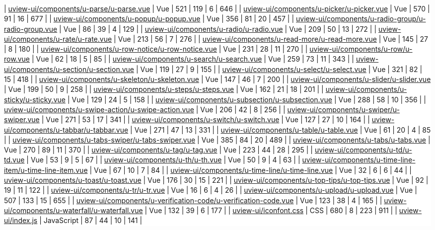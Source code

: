 | [uview-ui/components/u-parse/u-parse.vue](/uview-ui/components/u-parse/u-parse.vue) | Vue | 521 | 119 | 6 | 646 |
| [uview-ui/components/u-picker/u-picker.vue](/uview-ui/components/u-picker/u-picker.vue) | Vue | 570 | 91 | 16 | 677 |
| [uview-ui/components/u-popup/u-popup.vue](/uview-ui/components/u-popup/u-popup.vue) | Vue | 356 | 81 | 20 | 457 |
| [uview-ui/components/u-radio-group/u-radio-group.vue](/uview-ui/components/u-radio-group/u-radio-group.vue) | Vue | 86 | 39 | 4 | 129 |
| [uview-ui/components/u-radio/u-radio.vue](/uview-ui/components/u-radio/u-radio.vue) | Vue | 209 | 50 | 13 | 272 |
| [uview-ui/components/u-rate/u-rate.vue](/uview-ui/components/u-rate/u-rate.vue) | Vue | 213 | 56 | 7 | 276 |
| [uview-ui/components/u-read-more/u-read-more.vue](/uview-ui/components/u-read-more/u-read-more.vue) | Vue | 145 | 27 | 8 | 180 |
| [uview-ui/components/u-row-notice/u-row-notice.vue](/uview-ui/components/u-row-notice/u-row-notice.vue) | Vue | 231 | 28 | 11 | 270 |
| [uview-ui/components/u-row/u-row.vue](/uview-ui/components/u-row/u-row.vue) | Vue | 62 | 18 | 5 | 85 |
| [uview-ui/components/u-search/u-search.vue](/uview-ui/components/u-search/u-search.vue) | Vue | 259 | 73 | 11 | 343 |
| [uview-ui/components/u-section/u-section.vue](/uview-ui/components/u-section/u-section.vue) | Vue | 119 | 27 | 9 | 155 |
| [uview-ui/components/u-select/u-select.vue](/uview-ui/components/u-select/u-select.vue) | Vue | 321 | 82 | 15 | 418 |
| [uview-ui/components/u-skeleton/u-skeleton.vue](/uview-ui/components/u-skeleton/u-skeleton.vue) | Vue | 147 | 46 | 7 | 200 |
| [uview-ui/components/u-slider/u-slider.vue](/uview-ui/components/u-slider/u-slider.vue) | Vue | 199 | 50 | 9 | 258 |
| [uview-ui/components/u-steps/u-steps.vue](/uview-ui/components/u-steps/u-steps.vue) | Vue | 162 | 21 | 18 | 201 |
| [uview-ui/components/u-sticky/u-sticky.vue](/uview-ui/components/u-sticky/u-sticky.vue) | Vue | 129 | 24 | 5 | 158 |
| [uview-ui/components/u-subsection/u-subsection.vue](/uview-ui/components/u-subsection/u-subsection.vue) | Vue | 288 | 58 | 10 | 356 |
| [uview-ui/components/u-swipe-action/u-swipe-action.vue](/uview-ui/components/u-swipe-action/u-swipe-action.vue) | Vue | 206 | 42 | 8 | 256 |
| [uview-ui/components/u-swiper/u-swiper.vue](/uview-ui/components/u-swiper/u-swiper.vue) | Vue | 271 | 53 | 17 | 341 |
| [uview-ui/components/u-switch/u-switch.vue](/uview-ui/components/u-switch/u-switch.vue) | Vue | 127 | 27 | 10 | 164 |
| [uview-ui/components/u-tabbar/u-tabbar.vue](/uview-ui/components/u-tabbar/u-tabbar.vue) | Vue | 271 | 47 | 13 | 331 |
| [uview-ui/components/u-table/u-table.vue](/uview-ui/components/u-table/u-table.vue) | Vue | 61 | 20 | 4 | 85 |
| [uview-ui/components/u-tabs-swiper/u-tabs-swiper.vue](/uview-ui/components/u-tabs-swiper/u-tabs-swiper.vue) | Vue | 385 | 84 | 20 | 489 |
| [uview-ui/components/u-tabs/u-tabs.vue](/uview-ui/components/u-tabs/u-tabs.vue) | Vue | 270 | 89 | 11 | 370 |
| [uview-ui/components/u-tag/u-tag.vue](/uview-ui/components/u-tag/u-tag.vue) | Vue | 223 | 44 | 28 | 295 |
| [uview-ui/components/u-td/u-td.vue](/uview-ui/components/u-td/u-td.vue) | Vue | 53 | 9 | 5 | 67 |
| [uview-ui/components/u-th/u-th.vue](/uview-ui/components/u-th/u-th.vue) | Vue | 50 | 9 | 4 | 63 |
| [uview-ui/components/u-time-line-item/u-time-line-item.vue](/uview-ui/components/u-time-line-item/u-time-line-item.vue) | Vue | 67 | 10 | 7 | 84 |
| [uview-ui/components/u-time-line/u-time-line.vue](/uview-ui/components/u-time-line/u-time-line.vue) | Vue | 32 | 6 | 6 | 44 |
| [uview-ui/components/u-toast/u-toast.vue](/uview-ui/components/u-toast/u-toast.vue) | Vue | 176 | 30 | 15 | 221 |
| [uview-ui/components/u-top-tips/u-top-tips.vue](/uview-ui/components/u-top-tips/u-top-tips.vue) | Vue | 92 | 19 | 11 | 122 |
| [uview-ui/components/u-tr/u-tr.vue](/uview-ui/components/u-tr/u-tr.vue) | Vue | 16 | 6 | 4 | 26 |
| [uview-ui/components/u-upload/u-upload.vue](/uview-ui/components/u-upload/u-upload.vue) | Vue | 507 | 133 | 15 | 655 |
| [uview-ui/components/u-verification-code/u-verification-code.vue](/uview-ui/components/u-verification-code/u-verification-code.vue) | Vue | 123 | 38 | 4 | 165 |
| [uview-ui/components/u-waterfall/u-waterfall.vue](/uview-ui/components/u-waterfall/u-waterfall.vue) | Vue | 132 | 39 | 6 | 177 |
| [uview-ui/iconfont.css](/uview-ui/iconfont.css) | CSS | 680 | 8 | 223 | 911 |
| [uview-ui/index.js](/uview-ui/index.js) | JavaScript | 87 | 44 | 10 | 141 |